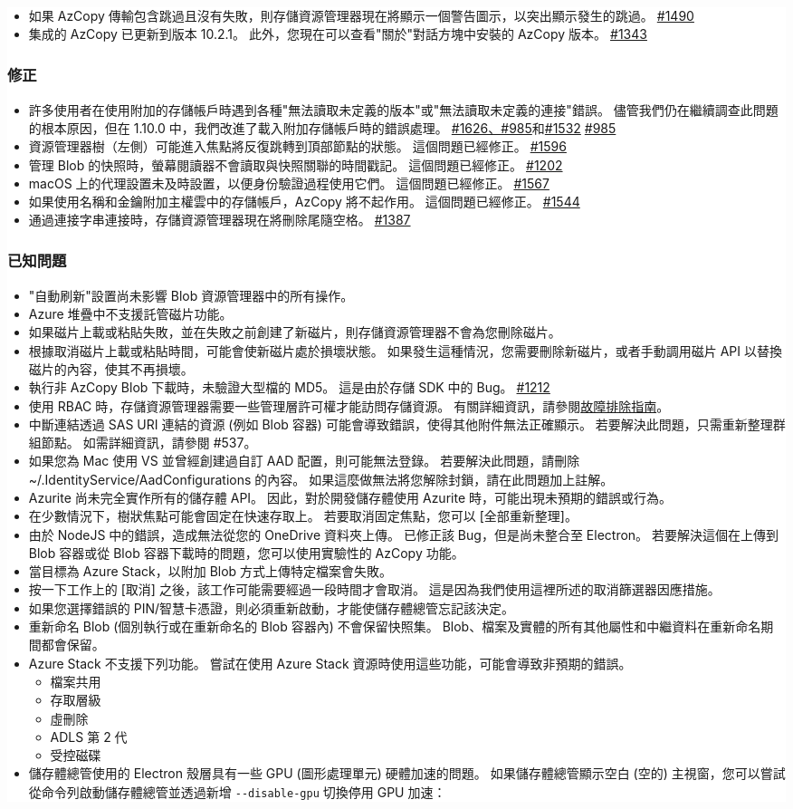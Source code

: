 * 如果 AzCopy 傳輸包含跳過且沒有失敗，則存儲資源管理器現在將顯示一個警告圖示，以突出顯示發生的跳過。 [#1490](https://www.github.com/Microsoft/AzureStorageExplorer/issues/1490)
* 集成的 AzCopy 已更新到版本 10.2.1。 此外，您現在可以查看"關於"對話方塊中安裝的 AzCopy 版本。 [#1343](https://www.github.com/Microsoft/AzureStorageExplorer/issues/1343)

### <a name="fixes"></a>修正

* 許多使用者在使用附加的存儲帳戶時遇到各種"無法讀取未定義的版本"或"無法讀取未定義的連接"錯誤。 儘管我們仍在繼續調查此問題的根本原因，但在 1.10.0 中，我們改進了載入附加存儲帳戶時的錯誤處理。 [#1626、#985](https://www.github.com/Microsoft/AzureStorageExplorer/issues/1626)和[#1532](https://www.github.com/Microsoft/AzureStorageExplorer/issues/1532) [#985](https://www.github.com/Microsoft/AzureStorageExplorer/issues/985)
* 資源管理器樹（左側）可能進入焦點將反復跳轉到頂部節點的狀態。 這個問題已經修正。 [#1596](https://www.github.com/Microsoft/AzureStorageExplorer/issues/1596)
* 管理 Blob 的快照時，螢幕閱讀器不會讀取與快照關聯的時間戳記。 這個問題已經修正。 [#1202](https://www.github.com/Microsoft/AzureStorageExplorer/issues/1202)
* macOS 上的代理設置未及時設置，以便身份驗證過程使用它們。 這個問題已經修正。 [#1567](https://www.github.com/Microsoft/AzureStorageExplorer/issues/1567)
* 如果使用名稱和金鑰附加主權雲中的存儲帳戶，AzCopy 將不起作用。 這個問題已經修正。 [#1544](https://www.github.com/Microsoft/AzureStorageExplorer/issues/1544)
* 通過連接字串連接時，存儲資源管理器現在將刪除尾隨空格。 [#1387](https://www.github.com/Microsoft/AzureStorageExplorer/issues/1387)

### <a name="known-issues"></a>已知問題

* "自動刷新"設置尚未影響 Blob 資源管理器中的所有操作。
* Azure 堆疊中不支援託管磁片功能。
* 如果磁片上載或粘貼失敗，並在失敗之前創建了新磁片，則存儲資源管理器不會為您刪除磁片。
* 根據取消磁片上載或粘貼時間，可能會使新磁片處於損壞狀態。 如果發生這種情況，您需要刪除新磁片，或者手動調用磁片 API 以替換磁片的內容，使其不再損壞。
* 執行非 AzCopy Blob 下載時，未驗證大型檔的 MD5。 這是由於存儲 SDK 中的 Bug。 [#1212](https://www.github.com/Microsoft/AzureStorageExplorer/issues/1212)
* 使用 RBAC 時，存儲資源管理器需要一些管理層許可權才能訪問存儲資源。 有關詳細資訊，請參閱[故障排除指南](https://docs.microsoft.com/azure/storage/common/storage-explorer-troubleshooting)。
* 中斷連結透過 SAS URI 連結的資源 (例如 Blob 容器) 可能會導致錯誤，使得其他附件無法正確顯示。 若要解決此問題，只需重新整理群組節點。 如需詳細資訊，請參閱 #537。
* 如果您為 Mac 使用 VS 並曾經創建過自訂 AAD 配置，則可能無法登錄。 若要解決此問題，請刪除 ~/.IdentityService/AadConfigurations 的內容。 如果這麼做無法將您解除封鎖，請在此問題加上註解。
* Azurite 尚未完全實作所有的儲存體 API。 因此，對於開發儲存體使用 Azurite 時，可能出現未預期的錯誤或行為。
* 在少數情況下，樹狀焦點可能會固定在快速存取上。 若要取消固定焦點，您可以 [全部重新整理]。
* 由於 NodeJS 中的錯誤，造成無法從您的 OneDrive 資料夾上傳。 已修正該 Bug，但是尚未整合至 Electron。 若要解決這個在上傳到 Blob 容器或從 Blob 容器下載時的問題，您可以使用實驗性的 AzCopy 功能。
* 當目標為 Azure Stack，以附加 Blob 方式上傳特定檔案會失敗。
* 按一下工作上的 [取消] 之後，該工作可能需要經過一段時間才會取消。 這是因為我們使用這裡所述的取消篩選器因應措施。
* 如果您選擇錯誤的 PIN/智慧卡憑證，則必須重新啟動，才能使儲存體總管忘記該決定。
* 重新命名 Blob (個別執行或在重新命名的 Blob 容器內) 不會保留快照集。 Blob、檔案及實體的所有其他屬性和中繼資料在重新命名期間都會保留。
* Azure Stack 不支援下列功能。 嘗試在使用 Azure Stack 資源時使用這些功能，可能會導致非預期的錯誤。
   * 檔案共用
   * 存取層級
   * 虛刪除
   * ADLS 第 2 代
   * 受控磁碟
* 儲存體總管使用的 Electron 殼層具有一些 GPU (圖形處理單元) 硬體加速的問題。 如果儲存體總管顯示空白 (空的) 主視窗，您可以嘗試從命令列啟動儲存體總管並透過新增 `--disable-gpu` 切換停用 GPU 加速：
